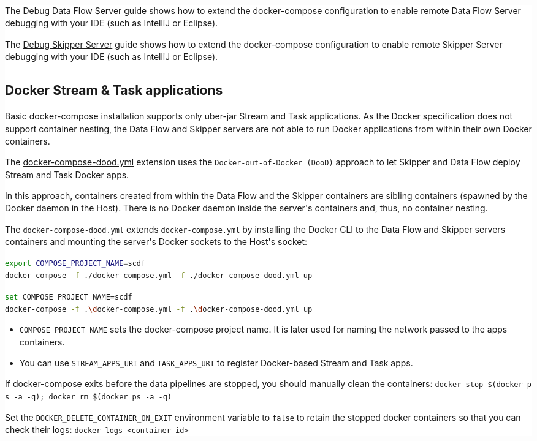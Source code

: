 The [Debug Data Flow Server](%currentPath%/installation/local/docker-customize/#debug-data-flow-server) guide shows how to extend the docker-compose configuration to enable remote Data Flow Server debugging with your IDE (such as IntelliJ or Eclipse).

The [Debug Skipper Server](%currentPath%/installation/local/docker-customize/#debug-skipper-server) guide shows how to extend the docker-compose configuration to enable remote Skipper Server debugging with your IDE (such as IntelliJ or Eclipse).

## Docker Stream & Task applications

Basic docker-compose installation supports only uber-jar Stream and Task applications.
As the Docker specification does not support container nesting, the Data Flow and Skipper servers are not able to run Docker applications from within their own Docker containers.

The [docker-compose-dood.yml](https://raw.githubusercontent.com/spring-cloud/spring-cloud-dataflow/%github-tag%/src/docker-compose/docker-compose-dood.yml) extension uses the `Docker-out-of-Docker (DooD)` approach to let Skipper and Data Flow deploy Stream and Task Docker apps.

In this approach, containers created from within the Data Flow and the Skipper containers are sibling containers (spawned by the Docker daemon in the Host). There is no Docker daemon inside the server's containers and, thus, no container nesting.

The `docker-compose-dood.yml` extends `docker-compose.yml` by installing the Docker CLI to the Data Flow and Skipper servers containers and mounting the server's Docker sockets to the Host's socket:





```bash
export COMPOSE_PROJECT_NAME=scdf
docker-compose -f ./docker-compose.yml -f ./docker-compose-dood.yml up
```



```bash
set COMPOSE_PROJECT_NAME=scdf
docker-compose -f .\docker-compose.yml -f .\docker-compose-dood.yml up
```



- `COMPOSE_PROJECT_NAME` sets the docker-compose project name. It is later used for naming the network passed to the apps containers.

- You can use `STREAM_APPS_URI` and `TASK_APPS_URI` to register Docker-based Stream and Task apps.



If docker-compose exits before the data pipelines are stopped, you should manually clean the containers: `docker stop $(docker ps -a -q); docker rm $(docker ps -a -q)`

Set the `DOCKER_DELETE_CONTAINER_ON_EXIT` environment variable to `false` to retain the stopped docker containers so that you can check their logs: `docker logs <container id>`


